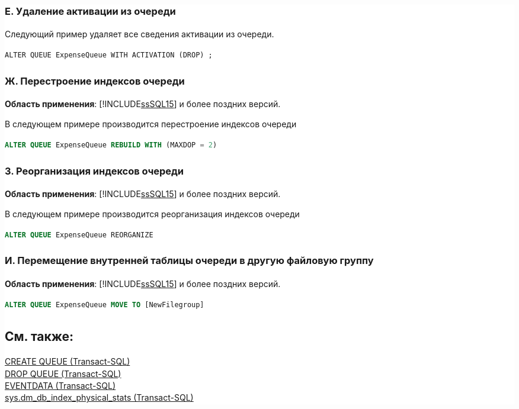 ### <a name="f-removing-activation-from-a-queue"></a>Е. Удаление активации из очереди  
 Следующий пример удаляет все сведения активации из очереди.  
  
```  
ALTER QUEUE ExpenseQueue WITH ACTIVATION (DROP) ;  
```  
  
### <a name="g-rebuilding-queue-indexes"></a>Ж. Перестроение индексов очереди  
  
**Область применения**: [!INCLUDE[ssSQL15](../../includes/sssql15-md.md)] и более поздних версий.  
  
 В следующем примере производится перестроение индексов очереди  
  
```sql  
ALTER QUEUE ExpenseQueue REBUILD WITH (MAXDOP = 2)   
```  
  
### <a name="h-reorganizing-queue-indexes"></a>З. Реорганизация индексов очереди  
  
**Область применения**: [!INCLUDE[ssSQL15](../../includes/sssql15-md.md)] и более поздних версий.  
  
 В следующем примере производится реорганизация индексов очереди  
  
```sql  
ALTER QUEUE ExpenseQueue REORGANIZE   
```  
  
### <a name="i-moving-queue-internal-table-to-another-filegroup"></a>И. Перемещение внутренней таблицы очереди в другую файловую группу  
  
**Область применения**: [!INCLUDE[ssSQL15](../../includes/sssql15-md.md)] и более поздних версий.  
  
```sql  
ALTER QUEUE ExpenseQueue MOVE TO [NewFilegroup]   
```  
  
## <a name="see-also"></a>См. также:  
 [CREATE QUEUE (Transact-SQL)](../../t-sql/statements/create-queue-transact-sql.md)   
 [DROP QUEUE (Transact-SQL)](../../t-sql/statements/drop-queue-transact-sql.md)   
 [EVENTDATA (Transact-SQL)](../../t-sql/functions/eventdata-transact-sql.md)   
 [sys.dm_db_index_physical_stats &#40;Transact-SQL&#41;](../../relational-databases/system-dynamic-management-views/sys-dm-db-index-physical-stats-transact-sql.md)  
  
  
